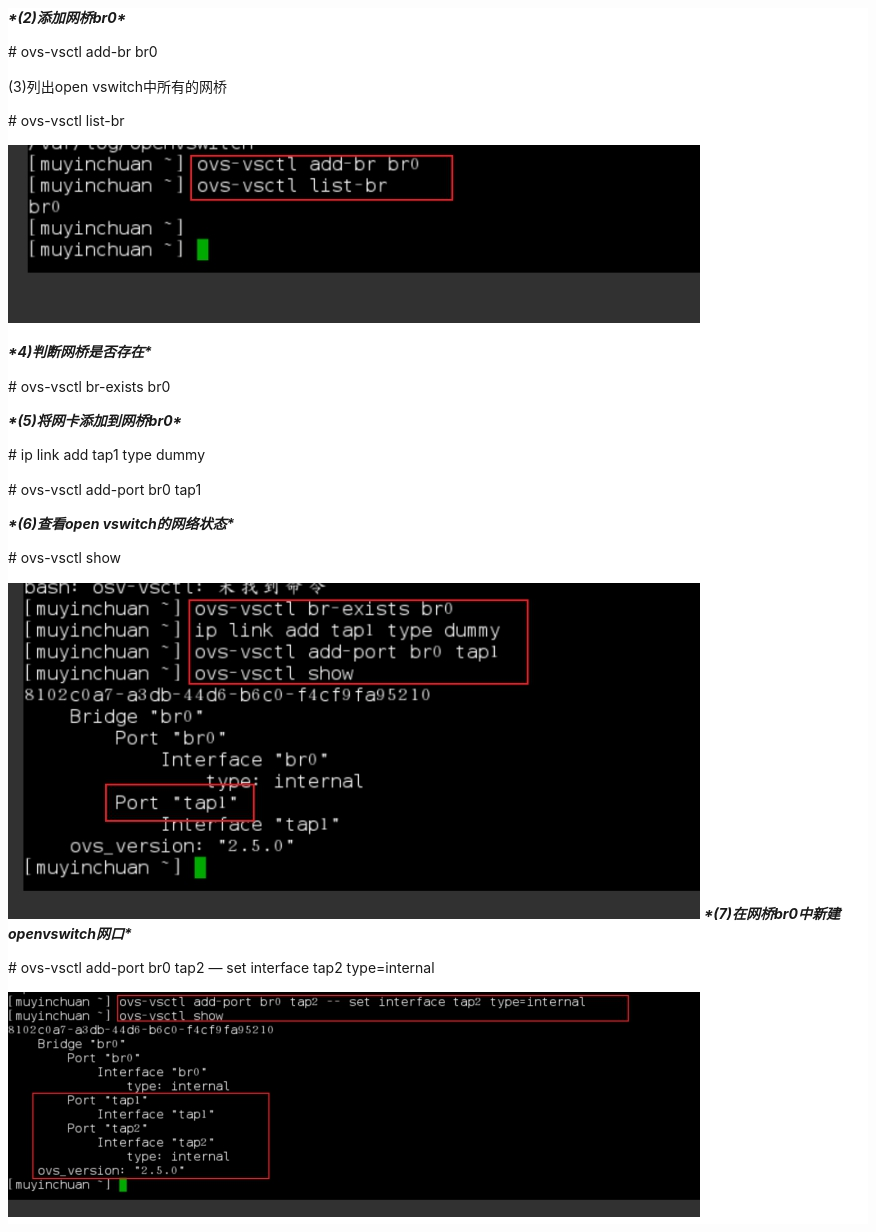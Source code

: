 ***\*(2)添加网桥br0\****

\# ovs-vsctl add-br br0

(3)列出open vswitch中所有的网桥

\# ovs-vsctl list-br

![img](../../img/wps49.jpg) 

***\*4)判断网桥是否存在\****

\# ovs-vsctl br-exists br0

***\*(5)将网卡添加到网桥br0\****

\# ip link add tap1 type dummy

\# ovs-vsctl add-port br0 tap1

***\*(6)查看open vswitch的网络状态\****

\# ovs-vsctl show

![img](../../img/wps50.jpg)
***\*(7)在网桥br0中新建openvswitch网口\****

\# ovs-vsctl add-port br0 tap2 — set interface tap2 type=internal

![img](../../img/wps51.jpg) 
